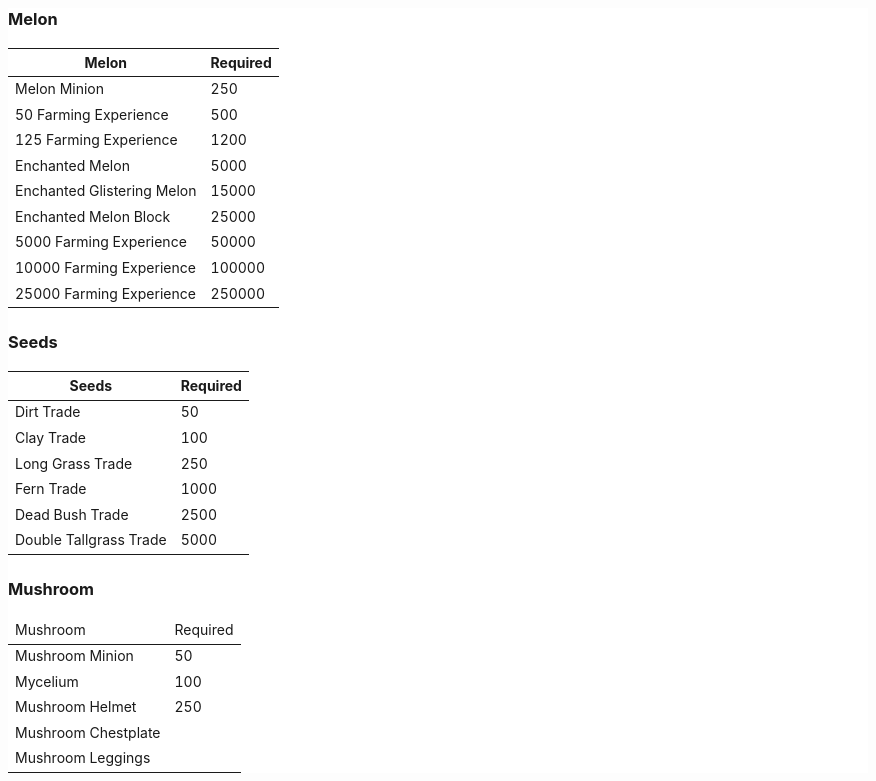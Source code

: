 ### Melon

|                                                Melon                                                 | Required |
|------------------------------------------------------------------------------------------------------|----------|
| Melon Minion                                                                                         | 250      |
| 50 Farming Experience                                                                                | 500      |
| 125 Farming Experience                                                                               | 1200     |
| Enchanted Melon                                                                                      | 5000     |
| Enchanted Glistering Melon                                                                           | 15000    |
| Enchanted Melon Block                                                                                | 25000    |
| 5000 Farming Experience                                                                              | 50000    |
| 10000 Farming Experience                                                                             | 100000   |
| 25000 Farming Experience                                                                             | 250000   |

### Seeds

|                                                Seeds                                                 | Required |
|------------------------------------------------------------------------------------------------------|----------|
| Dirt Trade                                                                                           | 50       |
| Clay Trade                                                                                           | 100      |
| Long Grass Trade                                                                                     | 250      |
| Fern Trade                                                                                           | 1000     |
| Dead Bush Trade                                                                                      | 2500     |
| Double Tallgrass Trade                                                                               | 5000     |

### Mushroom

<table>
  <thead>
    <tr>
      <td>Mushroom</td>
      <td>Required</td>
    </tr>
  </thead>
  <tbody>
    <tr>
      <td>Mushroom Minion</td>
      <td>50</td>
    </tr>
    <tr>
      <td>Mycelium</td>
      <td>100</td>
    </tr>
    <tr>
      <td>Mushroom Helmet</td>
      <td rowspan=4>250</td>
    </tr>
    <tr>
      <td>Mushroom Chestplate</td>
    </tr>
    <tr>
      <td>Mushroom Leggings</td>
    </tr>
